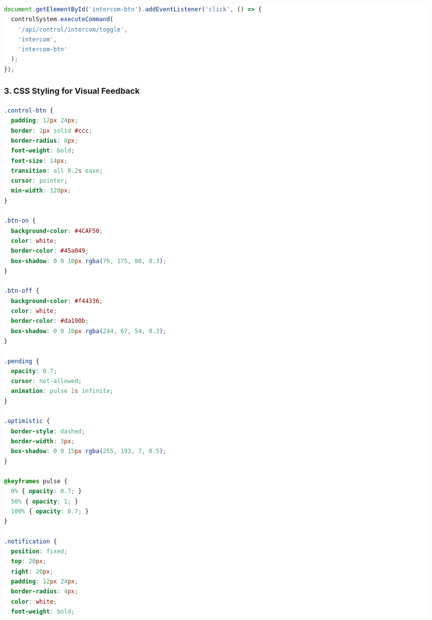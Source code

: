 ```javascript
document.getElementById('intercom-btn').addEventListener('click', () => {
  controlSystem.executeCommand(
    '/api/control/intercom/toggle',
    'intercom',
    'intercom-btn'
  );
});
```

### 3. **CSS Styling for Visual Feedback**

```css
.control-btn {
  padding: 12px 24px;
  border: 2px solid #ccc;
  border-radius: 8px;
  font-weight: bold;
  font-size: 14px;
  transition: all 0.2s ease;
  cursor: pointer;
  min-width: 120px;
}

.btn-on {
  background-color: #4CAF50;
  color: white;
  border-color: #45a049;
  box-shadow: 0 0 10px rgba(76, 175, 80, 0.3);
}

.btn-off {
  background-color: #f44336;
  color: white;
  border-color: #da190b;
  box-shadow: 0 0 10px rgba(244, 67, 54, 0.3);
}

.pending {
  opacity: 0.7;
  cursor: not-allowed;
  animation: pulse 1s infinite;
}

.optimistic {
  border-style: dashed;
  border-width: 3px;
  box-shadow: 0 0 15px rgba(255, 193, 7, 0.5);
}

@keyframes pulse {
  0% { opacity: 0.7; }
  50% { opacity: 1; }
  100% { opacity: 0.7; }
}

.notification {
  position: fixed;
  top: 20px;
  right: 20px;
  padding: 12px 24px;
  border-radius: 4px;
  color: white;
  font-weight: bold;
```